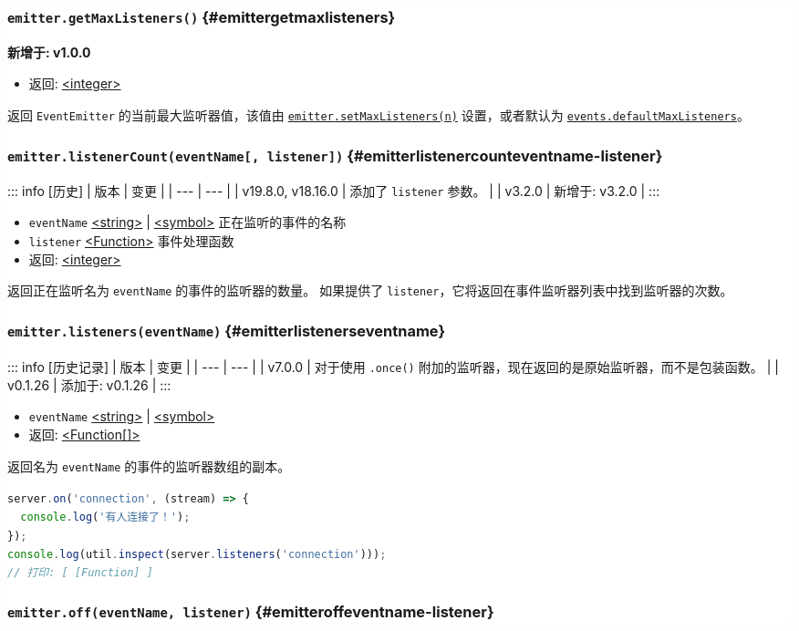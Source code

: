 ### `emitter.getMaxListeners()` {#emittergetmaxlisteners}

**新增于: v1.0.0**

- 返回: [\<integer\>](https://developer.mozilla.org/en-US/docs/Web/JavaScript/Data_structures#Number_type)

返回 `EventEmitter` 的当前最大监听器值，该值由 [`emitter.setMaxListeners(n)`](/zh/nodejs/api/events#emittersetmaxlistenersn) 设置，或者默认为 [`events.defaultMaxListeners`](/zh/nodejs/api/events#eventsdefaultmaxlisteners)。

### `emitter.listenerCount(eventName[, listener])` {#emitterlistenercounteventname-listener}


::: info [历史]
| 版本 | 变更 |
| --- | --- |
| v19.8.0, v18.16.0 | 添加了 `listener` 参数。 |
| v3.2.0 | 新增于: v3.2.0 |
:::

- `eventName` [\<string\>](https://developer.mozilla.org/en-US/docs/Web/JavaScript/Data_structures#String_type) | [\<symbol\>](https://developer.mozilla.org/en-US/docs/Web/JavaScript/Data_structures#Symbol_type) 正在监听的事件的名称
- `listener` [\<Function\>](https://developer.mozilla.org/en-US/docs/Web/JavaScript/Reference/Global_Objects/Function) 事件处理函数
- 返回: [\<integer\>](https://developer.mozilla.org/en-US/docs/Web/JavaScript/Data_structures#Number_type)

返回正在监听名为 `eventName` 的事件的监听器的数量。 如果提供了 `listener`，它将返回在事件监听器列表中找到监听器的次数。


### `emitter.listeners(eventName)` {#emitterlistenerseventname}

::: info [历史记录]
| 版本 | 变更 |
| --- | --- |
| v7.0.0 | 对于使用 `.once()` 附加的监听器，现在返回的是原始监听器，而不是包装函数。 |
| v0.1.26 | 添加于: v0.1.26 |
:::

- `eventName` [\<string\>](https://developer.mozilla.org/en-US/docs/Web/JavaScript/Data_structures#String_type) | [\<symbol\>](https://developer.mozilla.org/en-US/docs/Web/JavaScript/Data_structures#Symbol_type)
- 返回: [\<Function[]\>](https://developer.mozilla.org/en-US/docs/Web/JavaScript/Reference/Global_Objects/Function)

返回名为 `eventName` 的事件的监听器数组的副本。

```js [ESM]
server.on('connection', (stream) => {
  console.log('有人连接了！');
});
console.log(util.inspect(server.listeners('connection')));
// 打印: [ [Function] ]
```
### `emitter.off(eventName, listener)` {#emitteroffeventname-listener}
